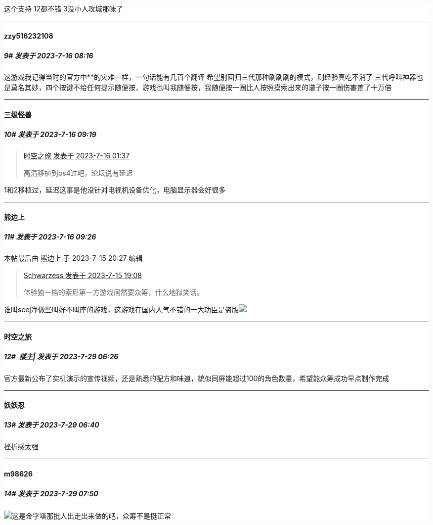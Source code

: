 这个支持 12都不错 3没小人攻城那味了

*****

####  zzy516232108  
##### 9#       发表于 2023-7-16 08:16

这游戏我记得当时的官方中**的灾难一样，一句话能有几百个翻译
希望别回归三代那种刷刷刷的模式，刷经验真吃不消了
三代呼叫神器也是莫名其妙，四个按键不给任何提示随便按，游戏也叫我随便按，我随便按一圈比人按照摸索出来的谱子按一圈伤害差了十万倍

*****

####  三级怪兽  
##### 10#       发表于 2023-7-16 09:19

<blockquote><a href="httphttps://stage1st.com/2b/forum.php?mod=redirect&amp;goto=findpost&amp;pid=61677837&amp;ptid=2144607" target="_blank">时空之旅 发表于 2023-7-16 01:37</a>

高清移植到ps4过吧，论坛说有延迟</blockquote>
1和2移植过，延迟这事是他没针对电视机设备优化，电脑显示器会好很多

*****

####  熊边上  
##### 11#       发表于 2023-7-16 09:26

 本帖最后由 熊边上 于 2023-7-15 20:27 编辑 
<blockquote><a href="httphttps://stage1st.com/2b/forum.php?mod=redirect&amp;goto=findpost&amp;pid=61678915&amp;ptid=2144607" target="_blank">Schwarzess 发表于 2023-7-15 19:08</a>

体验独一档的索尼第一方游戏居然要众筹，什么地狱笑话。</blockquote>
谁叫scej净做些叫好不叫座的游戏，这游戏在国内人气不错的一大功臣是盗版<img src="https://static.stage1st.com/image/smiley/face2017/068.png" referrerpolicy="no-referrer">

*****

####  时空之旅  
##### 12#         楼主| 发表于 2023-7-29 06:26

官方最新公布了实机演示的宣传视频，还是熟悉的配方和味道，貌似同屏能超过100的角色数量，希望能众筹成功早点制作完成

*****

####  妖妖忍  
##### 13#       发表于 2023-7-29 06:40

挫折感太强 

*****

####  m98626  
##### 14#       发表于 2023-7-29 07:50

<img src="https://static.stage1st.com/image/smiley/face2017/067.png" referrerpolicy="no-referrer">这是金字塔那批人出走出来做的吧，众筹不是挺正常
